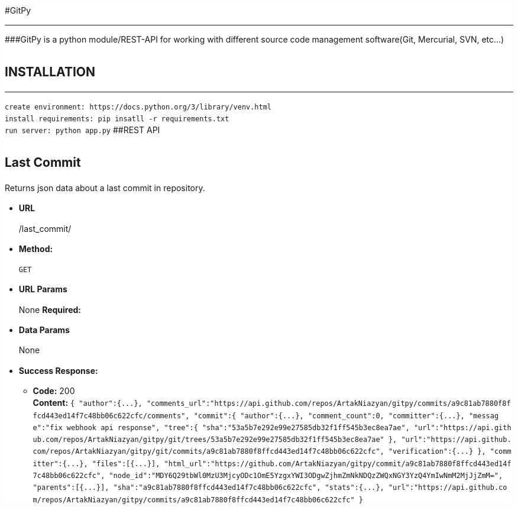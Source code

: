 #GitPy
___
###GitPy is a python module/REST-API for working with different source code management software(Git, Mercurial, SVN, etc...)

## INSTALLATION
___
`create environment: https://docs.python.org/3/library/venv.html` <br>
`install requirements: pip insatll -r requirements.txt` <br>
`run server: python app.py`
##REST API

**Last Commit**
----
  Returns json data about a last commit in repository.

* **URL**

  /last_commit/

* **Method:**

  `GET`
  
*  **URL Params**

    None
   **Required:**
 
* **Data Params**

  None

* **Success Response:**

  * **Code:** 200 <br />
    **Content:** `
      {
      "author":{...},
      "comments_url":"https://api.github.com/repos/ArtakNiazyan/gitpy/commits/a9c81ab7880f8ffcd443ed14f7c48bb06c622cfc/comments",
      "commit":{
         "author":{...},
         "comment_count":0,
         "committer":{...},
         "message":"fix webhook api response",
         "tree":{
            "sha":"53a5b7e292e99e27585db32f1ff545b3ec8ea7ae",
            "url":"https://api.github.com/repos/ArtakNiazyan/gitpy/git/trees/53a5b7e292e99e27585db32f1ff545b3ec8ea7ae"
         },
         "url":"https://api.github.com/repos/ArtakNiazyan/gitpy/git/commits/a9c81ab7880f8ffcd443ed14f7c48bb06c622cfc",
         "verification":{...}
      },
      "committer":{...},
      "files":[{...}],
      "html_url":"https://github.com/ArtakNiazyan/gitpy/commit/a9c81ab7880f8ffcd443ed14f7c48bb06c622cfc",
      "node_id":"MDY6Q29tbWl0MzU3MjcyODc1OmE5YzgxYWI3ODgwZjhmZmNkNDQzZWQxNGY3YzQ4YmIwNmM2MjJjZmM=",
      "parents":[{...}],
      "sha":"a9c81ab7880f8ffcd443ed14f7c48bb06c622cfc",
      "stats":{...},
      "url":"https://api.github.com/repos/ArtakNiazyan/gitpy/commits/a9c81ab7880f8ffcd443ed14f7c48bb06c622cfc"
   }
    `
 